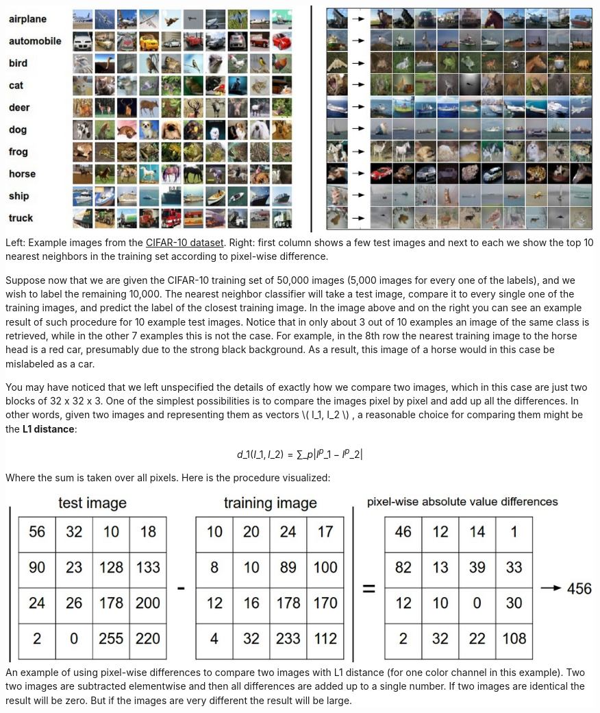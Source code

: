 <div class="fig figcenter fighighlight">
  <img src="/assets/nn.jpg">
  <div class="figcaption">Left: Example images from the <a href="http://www.cs.toronto.edu/~kriz/cifar.html">CIFAR-10 dataset</a>. Right: first column shows a few test images and next to each we show the top 10 nearest neighbors in the training set according to pixel-wise difference.</div>
</div>

Suppose now that we are given the CIFAR-10 training set of 50,000 images (5,000 images for every one of the labels), and we wish to label the remaining 10,000. The nearest neighbor classifier will take a test image, compare it to every single one of the training images, and predict the label of the closest training image. In the image above and on the right you can see an example result of such procedure for 10 example test images. Notice that in only about 3 out of 10 examples an image of the same class is retrieved, while in the other 7 examples this is not the case. For example, in the 8th row the nearest training image to the horse head is a red car, presumably due to the strong black background. As a result, this image of a horse would in this case be mislabeled as a car.

You may have noticed that we left unspecified the details of exactly how we compare two images, which in this case are just two blocks of 32 x 32 x 3. One of the simplest possibilities is to compare the images pixel by pixel and add up all the differences. In other words, given two images and representing them as vectors \\( I\_1, I\_2 \\) , a reasonable choice for comparing them might be the **L1 distance**:

$$
d\_1 (I\_1, I\_2) = \sum\_{p} \left| I^p\_1 - I^p\_2 \right|
$$

Where the sum is taken over all pixels. Here is the procedure visualized:

<div class="fig figcenter fighighlight">
  <img src="/assets/nneg.jpeg">
  <div class="figcaption">An example of using pixel-wise differences to compare two images with L1 distance (for one color channel in this example). Two two images are subtracted elementwise and then all differences are added up to a single number. If two images are identical the result will be zero. But if the images are very different the result will be large.</div>
</div>
